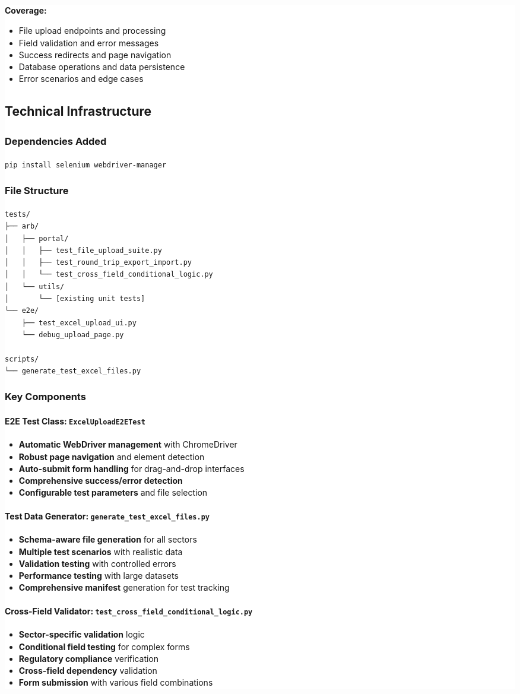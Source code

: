 **Coverage:**
- File upload endpoints and processing
- Field validation and error messages
- Success redirects and page navigation
- Database operations and data persistence
- Error scenarios and edge cases

## Technical Infrastructure

### Dependencies Added
```bash
pip install selenium webdriver-manager
```

### File Structure
```
tests/
├── arb/
│   ├── portal/
│   │   ├── test_file_upload_suite.py
│   │   ├── test_round_trip_export_import.py
│   │   └── test_cross_field_conditional_logic.py
│   └── utils/
│       └── [existing unit tests]
└── e2e/
    ├── test_excel_upload_ui.py
    └── debug_upload_page.py

scripts/
└── generate_test_excel_files.py
```

### Key Components

#### E2E Test Class: `ExcelUploadE2ETest`
- **Automatic WebDriver management** with ChromeDriver
- **Robust page navigation** and element detection
- **Auto-submit form handling** for drag-and-drop interfaces
- **Comprehensive success/error detection**
- **Configurable test parameters** and file selection

#### Test Data Generator: `generate_test_excel_files.py`
- **Schema-aware file generation** for all sectors
- **Multiple test scenarios** with realistic data
- **Validation testing** with controlled errors
- **Performance testing** with large datasets
- **Comprehensive manifest** generation for test tracking

#### Cross-Field Validator: `test_cross_field_conditional_logic.py`
- **Sector-specific validation** logic
- **Conditional field testing** for complex forms
- **Regulatory compliance** verification
- **Cross-field dependency** validation
- **Form submission** with various field combinations
